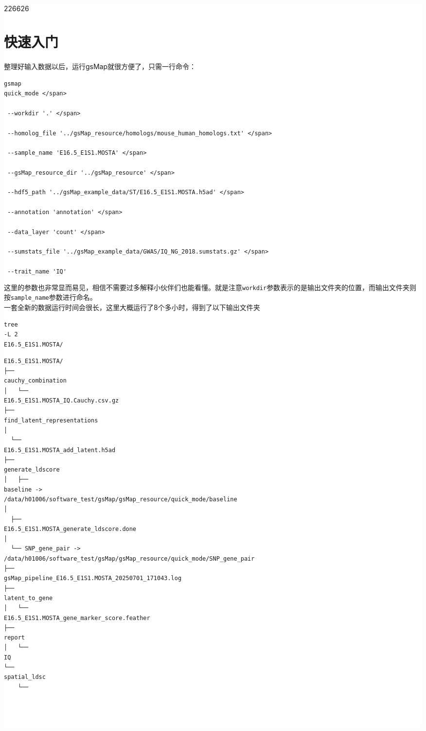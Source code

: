 226626</span><span leaf=""><br></span></code></pre><h1 data-tool="mdnice编辑器"><span></span><span><span leaf="">快速入门</span></span><span></span></h1><p data-tool="mdnice编辑器"><span leaf="">整理好输入数据以后，运行gsMap就很方便了，只需一行命令：</span></p><pre data-tool="mdnice编辑器"><span data-cacheurl="" data-remoteid=""></span><code><span leaf="">gsmap quick_mode \</span><span leaf=""><br></span><span leaf="">   --workdir </span><span><span leaf="">'.'</span></span><span leaf=""> \</span><span leaf=""><br></span><span leaf="">   --homolog_file </span><span><span leaf="">'../gsMap_resource/homologs/mouse_human_homologs.txt'</span></span><span leaf=""> \</span><span leaf=""><br></span><span leaf="">   --sample_name </span><span><span leaf="">'E16.5_E1S1.MOSTA'</span></span><span leaf=""> \</span><span leaf=""><br></span><span leaf="">   --gsMap_resource_dir </span><span><span leaf="">'../gsMap_resource'</span></span><span leaf=""> \</span><span leaf=""><br></span><span leaf="">   --hdf5_path </span><span><span leaf="">'../gsMap_example_data/ST/E16.5_E1S1.MOSTA.h5ad'</span></span><span leaf=""> \</span><span leaf=""><br></span><span leaf="">   --annotation </span><span><span leaf="">'annotation'</span></span><span leaf=""> \</span><span leaf=""><br></span><span leaf="">   --data_layer </span><span><span leaf="">'count'</span></span><span leaf=""> \</span><span leaf=""><br></span><span leaf="">   --sumstats_file </span><span><span leaf="">'../gsMap_example_data/GWAS/IQ_NG_2018.sumstats.gz'</span></span><span leaf=""> \</span><span leaf=""><br></span><span leaf="">   --trait_name </span><span><span leaf="">'IQ'</span></span><span leaf=""><br></span></code></pre><p data-tool="mdnice编辑器"><span leaf="">这里的参数也非常显而易见，相信不需要过多解释小伙伴们也能看懂。就是注意</span><code><span leaf="">workdir</span></code><span leaf="">参数表示的是输出文件夹的位置，而输出文件夹则按</span><code><span leaf="">sample_name</span></code><span leaf="">参数进行命名。</span><span leaf=""><br></span><span leaf="">一套全新的数据运行时间会很长，这里大概运行了8个多小时，得到了以下输出文件夹</span></p><pre data-tool="mdnice编辑器"><span data-cacheurl="" data-remoteid=""></span><code><span leaf="">tree -L 2 E16.5_E1S1.MOSTA/</span><span leaf=""><br></span></code></pre><pre data-tool="mdnice编辑器"><span data-cacheurl="" data-remoteid=""></span><code><span leaf="">E16.5_E1S1.MOSTA/</span><span leaf=""><br></span><span leaf="">├── cauchy_combination</span><span leaf=""><br></span><span leaf="">│   └── E16.5_E1S1.MOSTA_IQ.Cauchy.csv.gz</span><span leaf=""><br></span><span leaf="">├── find_latent_representations</span><span leaf=""><br></span><span leaf="">│   └── E16.5_E1S1.MOSTA_add_latent.h5ad</span><span leaf=""><br></span><span leaf="">├── generate_ldscore</span><span leaf=""><br></span><span leaf="">│   ├── baseline -&gt; /data/h01006/software_test/gsMap/gsMap_resource/quick_mode/baseline</span><span leaf=""><br></span><span leaf="">│   ├── E16.5_E1S1.MOSTA_generate_ldscore.done</span><span leaf=""><br></span><span leaf="">│   └── SNP_gene_pair -&gt; /data/h01006/software_test/gsMap/gsMap_resource/quick_mode/SNP_gene_pair</span><span leaf=""><br></span><span leaf="">├── gsMap_pipeline_E16.5_E1S1.MOSTA_20250701_171043.log</span><span leaf=""><br></span><span leaf="">├── latent_to_gene</span><span leaf=""><br></span><span leaf="">│   └── E16.5_E1S1.MOSTA_gene_marker_score.feather</span><span leaf=""><br></span><span leaf="">├── report</span><span leaf=""><br></span><span leaf="">│   └── IQ</span><span leaf=""><br></span><span leaf="">└── spatial_ldsc</span><span leaf=""><br></span><span leaf="">    └──